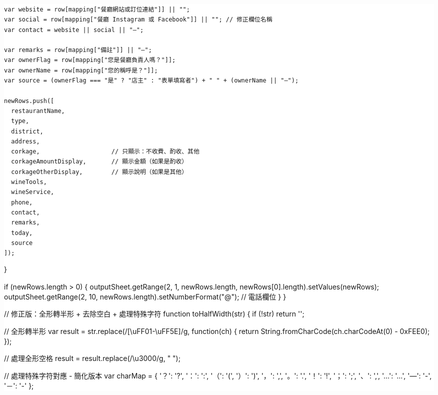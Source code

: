     var website = row[mapping["餐廳網站或訂位連結"]] || "";
    var social = row[mapping["餐廳 Instagram 或 Facebook"]] || ""; // 修正欄位名稱
    var contact = website || social || "—";

    var remarks = row[mapping["備註"]] || "—";
    var ownerFlag = row[mapping["您是餐廳負責人嗎？"]];
    var ownerName = row[mapping["您的稱呼是？"]];
    var source = (ownerFlag === "是" ? "店主" : "表單填寫者") + " " + (ownerName || "—");

    newRows.push([
      restaurantName,
      type,
      district,
      address,
      corkage,                    // 只顯示：不收費、酌收、其他
      corkageAmountDisplay,       // 顯示金額（如果是酌收）
      corkageOtherDisplay,        // 顯示說明（如果是其他）
      wineTools,
      wineService,
      phone,
      contact,
      remarks,
      today,
      source
    ]);
  }

  if (newRows.length > 0) {
    outputSheet.getRange(2, 1, newRows.length, newRows[0].length).setValues(newRows);
    outputSheet.getRange(2, 10, newRows.length).setNumberFormat("@"); // 電話欄位
  }
}

// 修正版：全形轉半形 + 去除空白 + 處理特殊字符
function toHalfWidth(str) {
  if (!str) return '';
  
  // 全形轉半形
  var result = str.replace(/[\uFF01-\uFF5E]/g, function(ch) {
    return String.fromCharCode(ch.charCodeAt(0) - 0xFEE0);
  });
  
  // 處理全形空格
  result = result.replace(/\u3000/g, " ");
  
  // 處理特殊字符對應 - 簡化版本
  var charMap = {
    '？': '?',
    '：': ':',
    '（': '(',
    '）': ')',
    '，': ',',
    '。': '.',
    '！': '!',
    '；': ';',
    '、': ',',
    '…': '...',
    '—': '-',
    '－': '-'
  };
  
